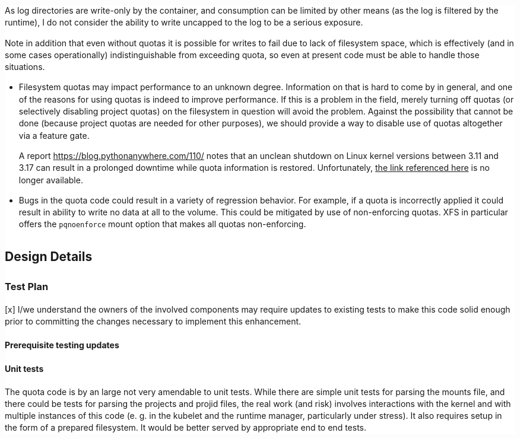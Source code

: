   As log directories are write-only by the container, and consumption
  can be limited by other means (as the log is filtered by the
  runtime), I do not consider the ability to write uncapped to the log
  to be a serious exposure.

  Note in addition that even without quotas it is possible for writes
  to fail due to lack of filesystem space, which is effectively (and
  in some cases operationally) indistinguishable from exceeding quota,
  so even at present code must be able to handle those situations.

* Filesystem quotas may impact performance to an unknown degree.
  Information on that is hard to come by in general, and one of the
  reasons for using quotas is indeed to improve performance.  If this
  is a problem in the field, merely turning off quotas (or selectively
  disabling project quotas) on the filesystem in question will avoid
  the problem.  Against the possibility that cannot be done
  (because project quotas are needed for other purposes), we should
  provide a way to disable use of quotas altogether via a feature
  gate.

  A report <https://blog.pythonanywhere.com/110/> notes that an
  unclean shutdown on Linux kernel versions between 3.11 and 3.17 can
  result in a prolonged downtime while quota information is restored.
  Unfortunately, [the link referenced
  here](http://oss.sgi.com/pipermail/xfs/2015-March/040879.html) is no
  longer available.

* Bugs in the quota code could result in a variety of regression
  behavior.  For example, if a quota is incorrectly applied it could
  result in ability to write no data at all to the volume.  This could
  be mitigated by use of non-enforcing quotas.  XFS in particular
  offers the `pqnoenforce` mount option that makes all quotas
  non-enforcing.


## Design Details

### Test Plan


[x] I/we understand the owners of the involved components may require updates to
existing tests to make this code solid enough prior to committing the changes necessary
to implement this enhancement.

#### Prerequisite testing updates



#### Unit tests

The quota code is by an large not very amendable to unit tests.  While
there are simple unit tests for parsing the mounts file, and there
could be tests for parsing the projects and projid files, the real
work (and risk) involves interactions with the kernel and with
multiple instances of this code (e. g. in the kubelet and the runtime
manager, particularly under stress).  It also requires setup in the
form of a prepared filesystem.  It would be better served by
appropriate end to end tests.


[Tools for generating]: https://github.com/ekalinin/github-markdown-toc
